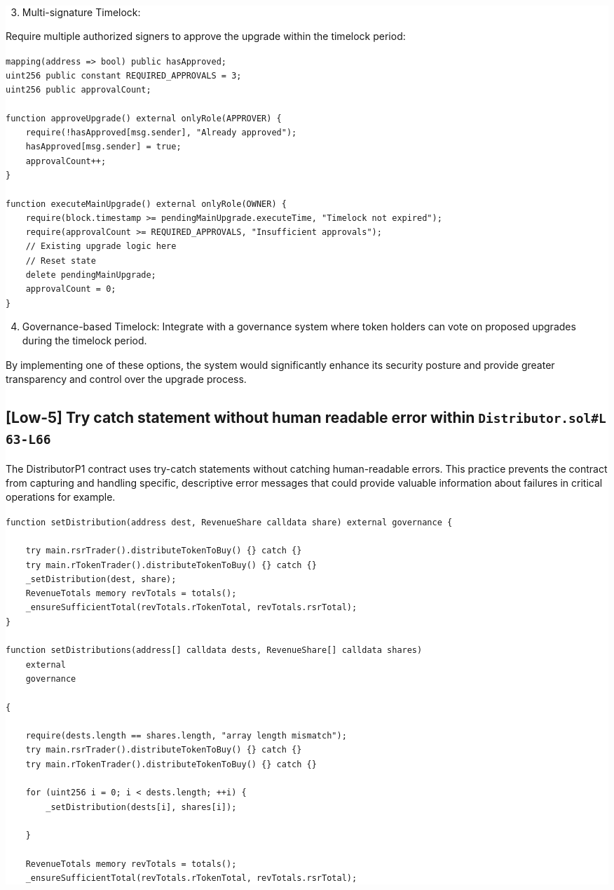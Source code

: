3. Multi-signature Timelock:

Require multiple authorized signers to approve the upgrade within the timelock period:
```solidity
mapping(address => bool) public hasApproved;
uint256 public constant REQUIRED_APPROVALS = 3;
uint256 public approvalCount;

function approveUpgrade() external onlyRole(APPROVER) {
    require(!hasApproved[msg.sender], "Already approved");
    hasApproved[msg.sender] = true;
    approvalCount++;
}

function executeMainUpgrade() external onlyRole(OWNER) {
    require(block.timestamp >= pendingMainUpgrade.executeTime, "Timelock not expired");
    require(approvalCount >= REQUIRED_APPROVALS, "Insufficient approvals");
    // Existing upgrade logic here
    // Reset state
    delete pendingMainUpgrade;
    approvalCount = 0;
}

```

4. Governance-based Timelock:
Integrate with a governance system where token holders can vote on proposed upgrades during the timelock period.

By implementing one of these options, the system would significantly enhance its security posture and provide greater transparency and control over the upgrade process.

## [Low-5] Try catch statement without human readable error within `Distributor.sol#L63-L66`

The DistributorP1 contract uses try-catch statements without catching human-readable errors. This practice prevents the contract from capturing and handling specific, descriptive error messages that could provide valuable information about failures in critical operations for example.

```solidity
function setDistribution(address dest, RevenueShare calldata share) external governance {

    try main.rsrTrader().distributeTokenToBuy() {} catch {}
    try main.rTokenTrader().distributeTokenToBuy() {} catch {}
    _setDistribution(dest, share);
    RevenueTotals memory revTotals = totals();
    _ensureSufficientTotal(revTotals.rTokenTotal, revTotals.rsrTotal);
}

function setDistributions(address[] calldata dests, RevenueShare[] calldata shares)
    external
    governance

{

    require(dests.length == shares.length, "array length mismatch");
    try main.rsrTrader().distributeTokenToBuy() {} catch {}
    try main.rTokenTrader().distributeTokenToBuy() {} catch {}

    for (uint256 i = 0; i < dests.length; ++i) {
        _setDistribution(dests[i], shares[i]);

    }

    RevenueTotals memory revTotals = totals();
    _ensureSufficientTotal(revTotals.rTokenTotal, revTotals.rsrTotal);
```